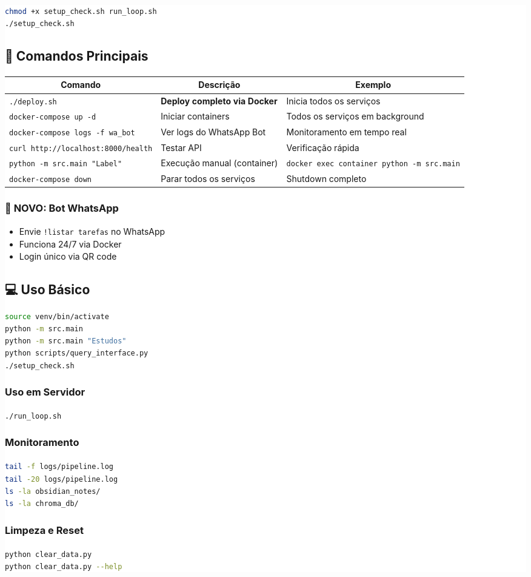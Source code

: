 ```bash
chmod +x setup_check.sh run_loop.sh
./setup_check.sh
```

## 🚀 Comandos Principais

| Comando | Descrição | Exemplo |
|---------|-----------|---------|
| `./deploy.sh` | **Deploy completo via Docker** | Inicia todos os serviços |
| `docker-compose up -d` | Iniciar containers | Todos os serviços em background |
| `docker-compose logs -f wa_bot` | Ver logs do WhatsApp Bot | Monitoramento em tempo real |
| `curl http://localhost:8000/health` | Testar API | Verificação rápida |
| `python -m src.main "Label"` | Execução manual (container) | `docker exec container python -m src.main` |
| `docker-compose down` | Parar todos os serviços | Shutdown completo |

### 📱 **NOVO: Bot WhatsApp**
- Envie `!listar tarefas` no WhatsApp
- Funciona 24/7 via Docker
- Login único via QR code

## 💻 Uso Básico

```bash
source venv/bin/activate
python -m src.main
python -m src.main "Estudos"
python scripts/query_interface.py
./setup_check.sh
```

### Uso em Servidor

```bash
./run_loop.sh
```

### Monitoramento

```bash
tail -f logs/pipeline.log
tail -20 logs/pipeline.log
ls -la obsidian_notes/
ls -la chroma_db/
```

### Limpeza e Reset

```bash
python clear_data.py
python clear_data.py --help
```
